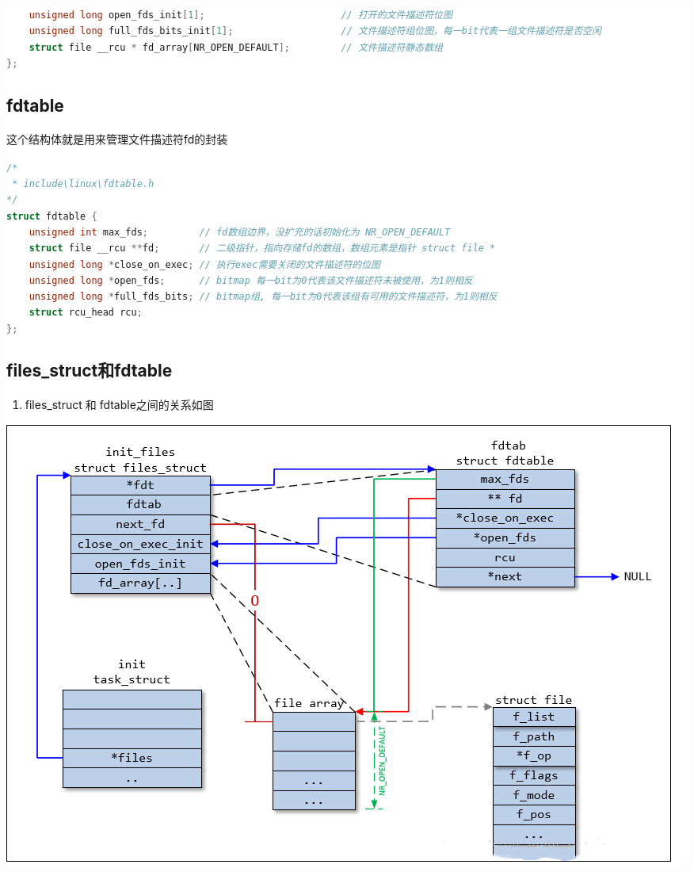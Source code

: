 ```c
	unsigned long open_fds_init[1];                        // 打开的文件描述符位图
	unsigned long full_fds_bits_init[1];                   // 文件描述符组位图，每一bit代表一组文件描述符是否空闲
	struct file __rcu * fd_array[NR_OPEN_DEFAULT];         // 文件描述符静态数组
};
```

## fdtable

这个结构体就是用来管理文件描述符fd的封装

```c
/*
 * include\linux\fdtable.h
*/
struct fdtable {
	unsigned int max_fds;         // fd数组边界，没扩充的话初始化为 NR_OPEN_DEFAULT 
	struct file __rcu **fd;       // 二级指针，指向存储fd的数组，数组元素是指针 struct file *
	unsigned long *close_on_exec; // 执行exec需要关闭的文件描述符的位图
	unsigned long *open_fds;      // bitmap 每一bit为0代表该文件描述符未被使用，为1则相反
	unsigned long *full_fds_bits; // bitmap组, 每一bit为0代表该组有可用的文件描述符，为1则相反
	struct rcu_head rcu;
};
```

## files_struct和fdtable

1. files_struct 和 fdtable之间的关系如图

![6.png](%E6%96%87%E4%BB%B6%E7%B3%BB%E7%BB%9F%E5%8E%9F%E7%90%86%5B%E5%BE%85%E5%AE%8C%E5%96%84%5D%205477c0bada114e1ab7537a52ff91bdf0/6.png)
